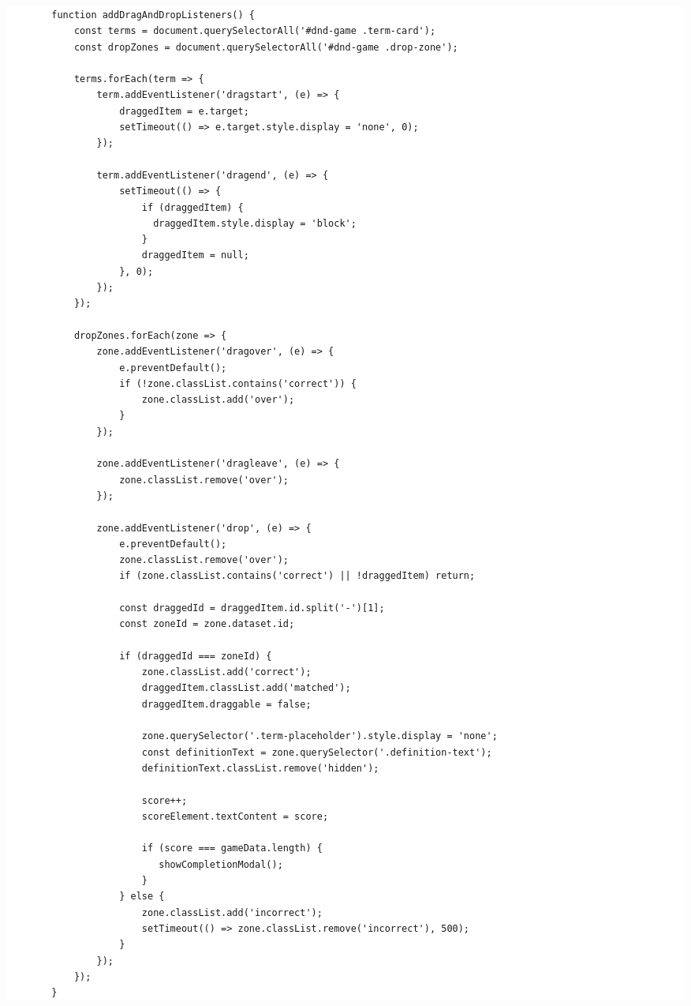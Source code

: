             function addDragAndDropListeners() {
                const terms = document.querySelectorAll('#dnd-game .term-card');
                const dropZones = document.querySelectorAll('#dnd-game .drop-zone');

                terms.forEach(term => {
                    term.addEventListener('dragstart', (e) => {
                        draggedItem = e.target;
                        setTimeout(() => e.target.style.display = 'none', 0);
                    });

                    term.addEventListener('dragend', (e) => {
                        setTimeout(() => {
                            if (draggedItem) {
                              draggedItem.style.display = 'block';
                            }
                            draggedItem = null;
                        }, 0);
                    });
                });

                dropZones.forEach(zone => {
                    zone.addEventListener('dragover', (e) => {
                        e.preventDefault();
                        if (!zone.classList.contains('correct')) {
                            zone.classList.add('over');
                        }
                    });

                    zone.addEventListener('dragleave', (e) => {
                        zone.classList.remove('over');
                    });

                    zone.addEventListener('drop', (e) => {
                        e.preventDefault();
                        zone.classList.remove('over');
                        if (zone.classList.contains('correct') || !draggedItem) return;

                        const draggedId = draggedItem.id.split('-')[1];
                        const zoneId = zone.dataset.id;

                        if (draggedId === zoneId) {
                            zone.classList.add('correct');
                            draggedItem.classList.add('matched');
                            draggedItem.draggable = false;
                            
                            zone.querySelector('.term-placeholder').style.display = 'none';
                            const definitionText = zone.querySelector('.definition-text');
                            definitionText.classList.remove('hidden');

                            score++;
                            scoreElement.textContent = score;

                            if (score === gameData.length) {
                               showCompletionModal();
                            }
                        } else {
                            zone.classList.add('incorrect');
                            setTimeout(() => zone.classList.remove('incorrect'), 500);
                        }
                    });
                });
            }
            